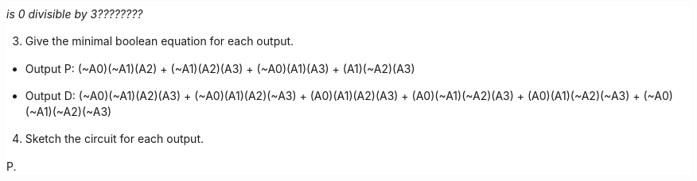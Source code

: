 <em>is 0 divisible by 3????????</em>

3. Give the minimal boolean equation for each output.

- Output P: (~A0)(~A1)(A2) + (~A1)(A2)(A3) + (~A0)(A1)(A3) + (A1)(~A2)(A3)

- Output D: (~A0)(~A1)(A2)(A3) + 
            (~A0)(A1)(A2)(~A3) +
            (A0)(A1)(A2)(A3) +
            (A0)(~A1)(~A2)(A3) +
            (A0)(A1)(~A2)(~A3) +
            (~A0)(~A1)(~A2)(~A3)

4. Sketch the circuit for each output.

P.
